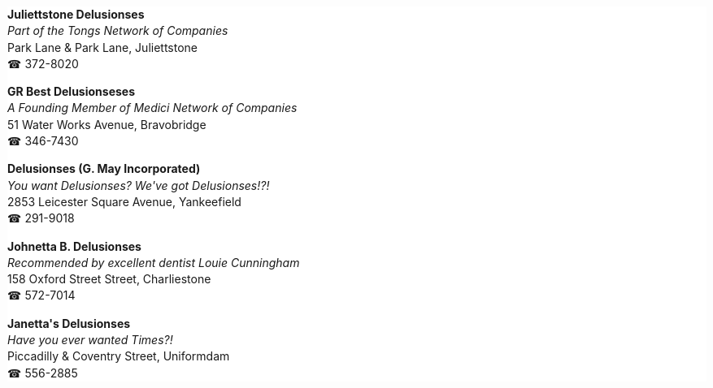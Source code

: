 **Juliettstone Delusionses**  
_Part of the Tongs Network of Companies_  
Park Lane & Park Lane, Juliettstone  
☎ 372-8020

**GR Best Delusionseses**  
_A Founding Member of Medici Network of Companies_  
51 Water Works Avenue, Bravobridge  
☎ 346-7430

**Delusionses (G. May Incorporated)**  
_You want Delusionses? We've got Delusionses!?!_  
2853 Leicester Square Avenue, Yankeefield  
☎ 291-9018

**Johnetta B. Delusionses**  
_Recommended by excellent dentist Louie Cunningham_  
158 Oxford Street Street, Charliestone  
☎ 572-7014

**Janetta's Delusionses**  
_Have you ever wanted Times?!_  
Piccadilly & Coventry Street, Uniformdam  
☎ 556-2885

